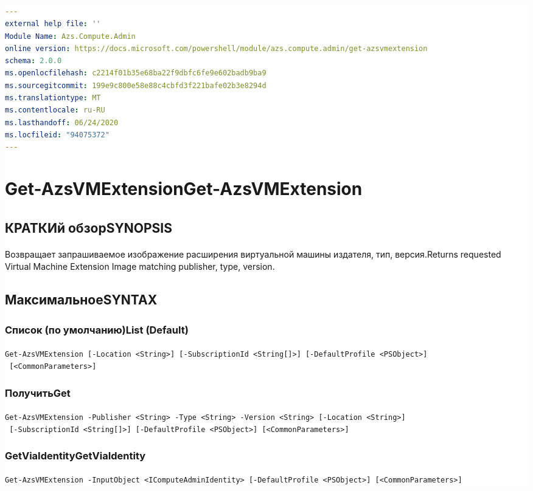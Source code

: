 ```yaml
---
external help file: ''
Module Name: Azs.Compute.Admin
online version: https://docs.microsoft.com/powershell/module/azs.compute.admin/get-azsvmextension
schema: 2.0.0
ms.openlocfilehash: c2214f01b35e68ba22f9dbfc6fe9e602badb9ba9
ms.sourcegitcommit: 199e9c800e58e88c4cbfd3f221bafe02b3e8294d
ms.translationtype: MT
ms.contentlocale: ru-RU
ms.lasthandoff: 06/24/2020
ms.locfileid: "94075372"
---
```

# <span data-ttu-id="51a6a-101">Get-AzsVMExtension</span><span class="sxs-lookup"><span data-stu-id="51a6a-101">Get-AzsVMExtension</span></span>

## <span data-ttu-id="51a6a-102">КРАТКИй обзор</span><span class="sxs-lookup"><span data-stu-id="51a6a-102">SYNOPSIS</span></span>
<span data-ttu-id="51a6a-103">Возвращает запрашиваемое изображение расширения виртуальной машины издателя, тип, версия.</span><span class="sxs-lookup"><span data-stu-id="51a6a-103">Returns requested Virtual Machine Extension Image matching publisher, type, version.</span></span>

## <span data-ttu-id="51a6a-104">Максимальное</span><span class="sxs-lookup"><span data-stu-id="51a6a-104">SYNTAX</span></span>

### <span data-ttu-id="51a6a-105">Список (по умолчанию)</span><span class="sxs-lookup"><span data-stu-id="51a6a-105">List (Default)</span></span>
```
Get-AzsVMExtension [-Location <String>] [-SubscriptionId <String[]>] [-DefaultProfile <PSObject>]
 [<CommonParameters>]
```

### <span data-ttu-id="51a6a-106">Получить</span><span class="sxs-lookup"><span data-stu-id="51a6a-106">Get</span></span>
```
Get-AzsVMExtension -Publisher <String> -Type <String> -Version <String> [-Location <String>]
 [-SubscriptionId <String[]>] [-DefaultProfile <PSObject>] [<CommonParameters>]
```

### <span data-ttu-id="51a6a-107">GetViaIdentity</span><span class="sxs-lookup"><span data-stu-id="51a6a-107">GetViaIdentity</span></span>
```
Get-AzsVMExtension -InputObject <IComputeAdminIdentity> [-DefaultProfile <PSObject>] [<CommonParameters>]
```
